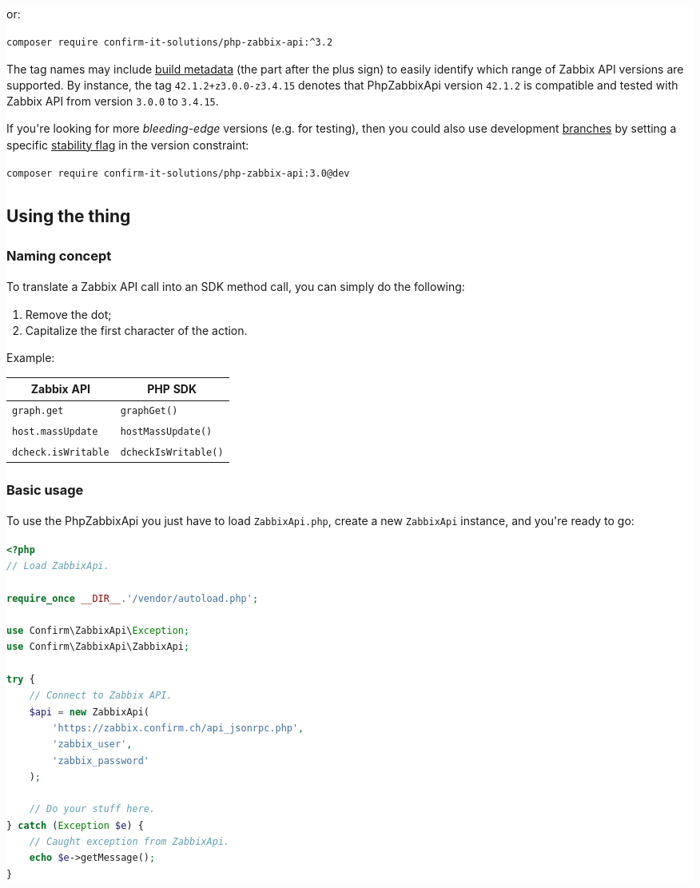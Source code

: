 or:

    composer require confirm-it-solutions/php-zabbix-api:^3.2

The tag names may include [build metadata](https://semver.org/#spec-item-10) (the part
after the plus sign) to easily identify which range of Zabbix API versions are supported.
By instance, the tag `42.1.2+z3.0.0-z3.4.15` denotes that PhpZabbixApi version `42.1.2`
is compatible and tested with Zabbix API from version `3.0.0` to `3.4.15`.

If you're looking for more *bleeding-edge* versions (e.g. for testing), then you
could also use development [branches](https://github.com/confirm-it-solutions/PhpZabbixApi/branches)
by setting a specific [stability flag](https://getcomposer.org/doc/04-schema.md#package-links)
in the version constraint:

    composer require confirm-it-solutions/php-zabbix-api:3.0@dev

## Using the thing

### Naming concept

To translate a Zabbix API call into an SDK method call, you can simply do the following:

1. Remove the dot;
2. Capitalize the first character of the action.

Example:

|Zabbix API         |PHP SDK             |
|-------------------|--------------------|
|`graph.get`        |`graphGet()`        |
|`host.massUpdate`  |`hostMassUpdate()`  |
|`dcheck.isWritable`|`dcheckIsWritable()`|

### Basic usage

To use the PhpZabbixApi you just have to load `ZabbixApi.php`, create a new `ZabbixApi`
instance, and you're ready to go:

```php
<?php
// Load ZabbixApi.

require_once __DIR__.'/vendor/autoload.php';

use Confirm\ZabbixApi\Exception;
use Confirm\ZabbixApi\ZabbixApi;

try {
    // Connect to Zabbix API.
    $api = new ZabbixApi(
        'https://zabbix.confirm.ch/api_jsonrpc.php',
        'zabbix_user',
        'zabbix_password'
    );

    // Do your stuff here.
} catch (Exception $e) {
    // Caught exception from ZabbixApi.
    echo $e->getMessage();
}
```
